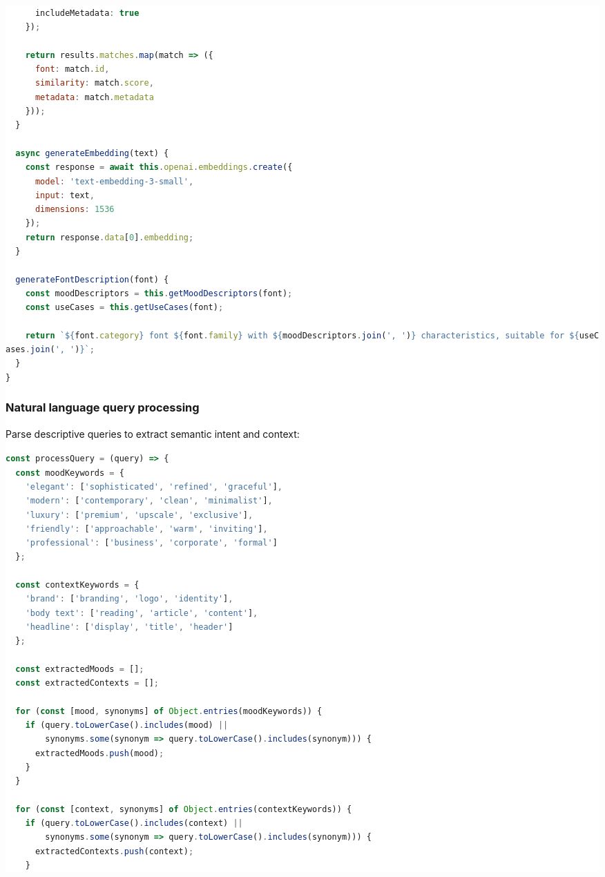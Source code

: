 ```javascript
      includeMetadata: true
    });

    return results.matches.map(match => ({
      font: match.id,
      similarity: match.score,
      metadata: match.metadata
    }));
  }

  async generateEmbedding(text) {
    const response = await this.openai.embeddings.create({
      model: 'text-embedding-3-small',
      input: text,
      dimensions: 1536
    });
    return response.data[0].embedding;
  }

  generateFontDescription(font) {
    const moodDescriptors = this.getMoodDescriptors(font);
    const useCases = this.getUseCases(font);
    
    return `${font.category} font ${font.family} with ${moodDescriptors.join(', ')} characteristics, suitable for ${useCases.join(', ')}`;
  }
}
```

### Natural language query processing
Parse descriptive queries to extract semantic intent and context:

```javascript
const processQuery = (query) => {
  const moodKeywords = {
    'elegant': ['sophisticated', 'refined', 'graceful'],
    'modern': ['contemporary', 'clean', 'minimalist'],
    'luxury': ['premium', 'upscale', 'exclusive'],
    'friendly': ['approachable', 'warm', 'inviting'],
    'professional': ['business', 'corporate', 'formal']
  };

  const contextKeywords = {
    'brand': ['branding', 'logo', 'identity'],
    'body text': ['reading', 'article', 'content'],
    'headline': ['display', 'title', 'header']
  };

  const extractedMoods = [];
  const extractedContexts = [];

  for (const [mood, synonyms] of Object.entries(moodKeywords)) {
    if (query.toLowerCase().includes(mood) || 
        synonyms.some(synonym => query.toLowerCase().includes(synonym))) {
      extractedMoods.push(mood);
    }
  }

  for (const [context, synonyms] of Object.entries(contextKeywords)) {
    if (query.toLowerCase().includes(context) || 
        synonyms.some(synonym => query.toLowerCase().includes(synonym))) {
      extractedContexts.push(context);
    }
```